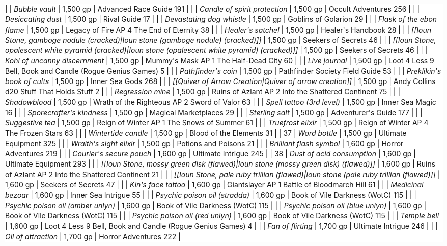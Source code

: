 | | *Bubble vault* | 1,500 gp | Advanced Race Guide 191 |
| | *Candle of spirit protection* | 1,500 gp | Occult Adventures 256 |
| | *Desiccating dust* | 1,500 gp | Rival Guide 17 |
| | *Devastating dog whistle* | 1,500 gp | Goblins of Golarion 29 |
| | *Flask of the ebon flame* | 1,500 gp | Legacy of Fire AP 4 The End of Eternity 38 |
| | *Healer's satchel* | 1,500 gp | Healer's Handbook 28 |
| | *[[Ioun Stone, gamboge nodule (cracked)\|Ioun stone (gamboge nodule) (cracked)]]* | 1,500 gp | Seekers of Secrets 46 |
| | *[[Ioun Stone, opalescent white pyramid (cracked)\|Ioun stone (opalescent white pyramid) (cracked)]]* | 1,500 gp | Seekers of Secrets 46 |
| | *Kohl of uncanny discernment* | 1,500 gp | Mummy's Mask AP 1 The Half-Dead City 60 |
| | *Live journal* | 1,500 gp | Loot 4 Less 9 Bell, Book and Candle (Rogue Genius Games) 5 |
| | *Pathfinder's coin* | 1,500 gp | Pathfinder Society Field Guide 53 |
| | *Preklikin's book of cults* | 1,500 gp | Inner Sea Gods 268 |
| | *[[Quiver of Arrow Creation\|Quiver of arrow creation]]* | 1,500 gp | Andy Collins d20 Stuff That Holds Stuff 2 |
| | *Regression mine* | 1,500 gp | Ruins of Azlant AP 2 Into the Shattered Continent 75 |
| | *Shadowblood* | 1,500 gp | Wrath of the Righteous AP 2 Sword of Valor 63 |
| | *Spell tattoo (3rd level)* | 1,500 gp | Inner Sea Magic 16 |
| | *Sporecrafter's kindness* | 1,500 gp | Magical Marketplaces 29 |
| | *Sterling salt* | 1,500 gp | Adventurer's Guide 177 |
| | *Suggestive tea* | 1,500 gp | Reign of Winter AP 1 The Snows of Summer 61 |
| | *Truefrost elixir* | 1,500 gp | Reign of Winter AP 4 The Frozen Stars 63 |
| | *Wintertide candle* | 1,500 gp | Blood of the Elements 31 |
| 37 | *Word bottle* | 1,500 gp | Ultimate Equipment 325 |
| | *Wraith's sight elixir* | 1,500 gp | Potions and Poisons 21 |
| | *Brilliant flash symbol* | 1,600 gp | Horror Adventures 219 |
| | *Courier's secure pouch* | 1,600 gp | Ultimate Intrigue 245 |
| 38 | *Dust of acid consumption* | 1,600 gp | Ultimate Equipment 293 |
| | *[[Ioun Stone, mossy green disk (flawed)\|Ioun stone (mossy green disk) (flawed)]]* | 1,600 gp | Ruins of Azlant AP 2 Into the Shattered Continent 21 |
| | *[[Ioun Stone, pale ruby trillian (flawed)\|Ioun stone (pale ruby trillian (flawed)]]* | 1,600 gp | Seekers of Secrets 47 |
| | *Kin's face tattoo* | 1,600 gp | Giantslayer AP 1 Battle of Bloodmarch Hill 61 |
| | *Medicinal bezoar* | 1,600 gp | Inner Sea Intrigue 55 |
| | *Psychic poison oil (stradda)* | 1,600 gp | Book of Vile Darkness (WotC) 115 |
| | *Psychic poison oil (amber unlyn)* | 1,600 gp | Book of Vile Darkness (WotC) 115 |
| | *Psychic poison oil (blue unlyn)* | 1,600 gp | Book of Vile Darkness (WotC) 115 |
| | *Psychic poison oil (red unlyn)* | 1,600 gp | Book of Vile Darkness (WotC) 115 |
| | *Temple bell* | 1,600 gp | Loot 4 Less 9 Bell, Book and Candle (Rogue Genius Games) 4 |
| | *Fan of flirting* | 1,700 gp | Ultimate Intrigue 246 |
| | *Oil of attraction* | 1,700 gp | Horror Adventures 222 |